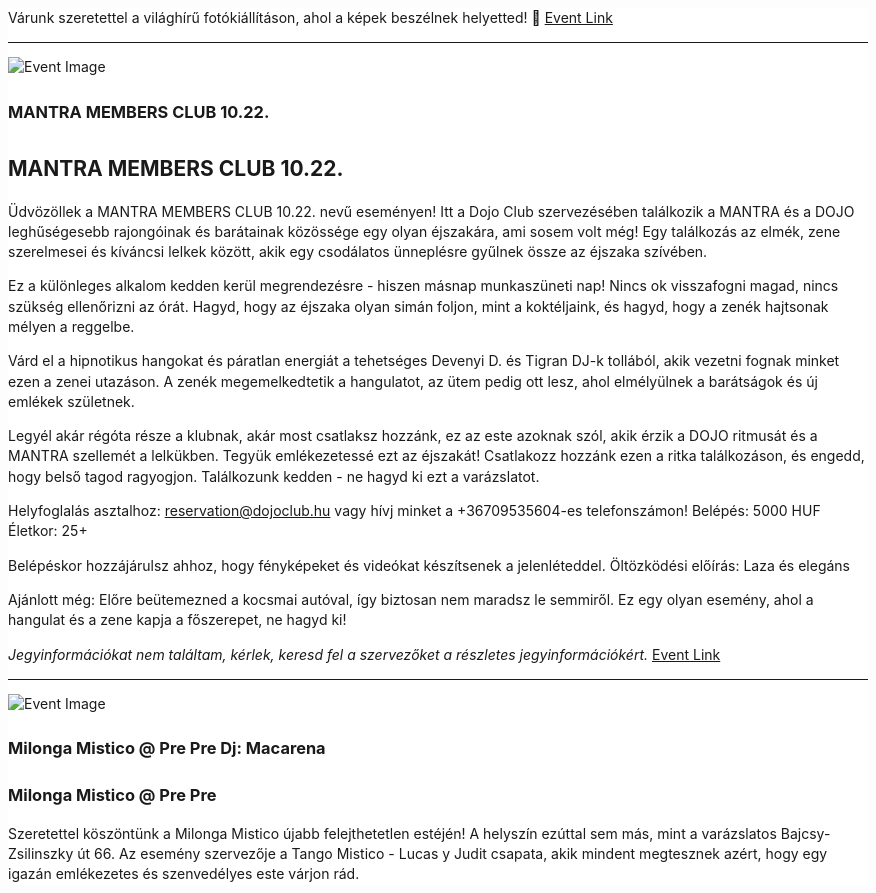 Várunk szeretettel a világhírű fotókiállításon, ahol a képek beszélnek helyetted! 📸
[Event Link](https://facebook.com/events/496137856149956)

---
![Event Image](None)

 ### MANTRA MEMBERS CLUB 10.22.

## MANTRA MEMBERS CLUB 10.22.

Üdvözöllek a MANTRA MEMBERS CLUB 10.22. nevű eseményen! Itt a Dojo Club szervezésében találkozik a MANTRA és a DOJO leghűségesebb rajongóinak és barátainak közössége egy olyan éjszakára, ami sosem volt még! Egy találkozás az elmék, zene szerelmesei és kíváncsi lelkek között, akik egy csodálatos ünneplésre gyűlnek össze az éjszaka szívében.

Ez a különleges alkalom kedden kerül megrendezésre - hiszen másnap munkaszüneti nap! Nincs ok visszafogni magad, nincs szükség ellenőrizni az órát. Hagyd, hogy az éjszaka olyan simán foljon, mint a koktéljaink, és hagyd, hogy a zenék hajtsonak mélyen a reggelbe.

Várd el a hipnotikus hangokat és páratlan energiát a tehetséges Devenyi D. és Tigran DJ-k tollából, akik vezetni fognak minket ezen a zenei utazáson. A zenék megemelkedtetik a hangulatot, az ütem pedig ott lesz, ahol elmélyülnek a barátságok és új emlékek születnek.

Legyél akár régóta része a klubnak, akár most csatlaksz hozzánk, ez az este azoknak szól, akik érzik a DOJO ritmusát és a MANTRA szellemét a lelkükben. Tegyük emlékezetessé ezt az éjszakát!
Csatlakozz hozzánk ezen a ritka találkozáson, és engedd, hogy belső tagod ragyogjon. Találkozunk kedden - ne hagyd ki ezt a varázslatot.

Helyfoglalás asztalhoz: [reservation@dojoclub.hu](mailto:reservation@dojoclub.hu) vagy hívj minket a +36709535604-es telefonszámon!
Belépés: 5000 HUF
Életkor: 25+

Belépéskor hozzájárulsz ahhoz, hogy fényképeket és videókat készítsenek a jelenléteddel.
Öltözködési előírás: Laza és elegáns

Ajánlott még: Előre beütemezned a kocsmai autóval, így biztosan nem maradsz le semmiről.
Ez egy olyan esemény, ahol a hangulat és a zene kapja a főszerepet, ne hagyd ki!

*Jegyinformációkat nem találtam, kérlek, keresd fel a szervezőket a részletes jegyinformációkért.*
[Event Link](https://facebook.com/events/842919907706001)

---
![Event Image](https://scontent-fra5-1.xx.fbcdn.net/v/t39.30808-6/464198299_10161621011850073_5389162819533489192_n.jpg?stp=cp6_dst-jpg&_nc_cat=110&ccb=1-7&_nc_sid=75d36f&_nc_ohc=jvvEMeNpnD8Q7kNvgHNMK3w&_nc_zt=23&_nc_ht=scontent-fra5-1.xx&_nc_gid=AzeQ5TvmIUSRToNP53aRwrw&oh=00_AYB5TSh1ChKANKiVJnHcTVG7rc7FV-xDq4xAi_7RBjwgUg&oe=671E5FFC)

 ### Milonga Mistico @ Pre Pre  Dj: Macarena 

### Milonga Mistico @ Pre Pre

Szeretettel köszöntünk a Milonga Mistico újabb felejthetetlen estéjén! A helyszín ezúttal sem más, mint a varázslatos Bajcsy-Zsilinszky út 66. Az esemény szervezője a Tango Mistico - Lucas y Judit csapata, akik mindent megtesznek azért, hogy egy igazán emlékezetes és szenvedélyes este várjon rád.
